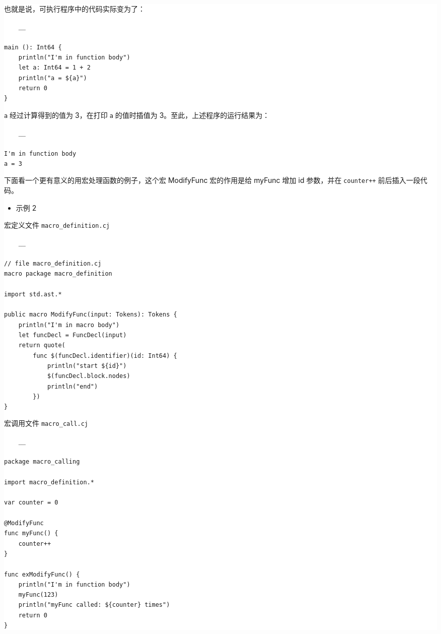 也就是说，可执行程序中的代码实际变为了：
    
        __
    
    main (): Int64 {
        println("I'm in function body")
        let a: Int64 = 1 + 2
        println("a = ${a}")
        return 0
    }
    
`a` 经过计算得到的值为 3，在打印 `a` 的值时插值为 3。至此，上述程序的运行结果为：
    
        __
    
    I'm in function body
    a = 3

下面看一个更有意义的用宏处理函数的例子，这个宏 ModifyFunc 宏的作用是给 myFunc 增加 id 参数，并在 `counter++` 前后插入一段代码。

  * 示例 2

宏定义文件 `macro_definition.cj`
    
        __
    
    // file macro_definition.cj
    macro package macro_definition
    
    import std.ast.*
    
    public macro ModifyFunc(input: Tokens): Tokens {
        println("I'm in macro body")
        let funcDecl = FuncDecl(input)
        return quote(
            func $(funcDecl.identifier)(id: Int64) {
                println("start ${id}")
                $(funcDecl.block.nodes)
                println("end")
            })
    }
    
宏调用文件 `macro_call.cj`
    
        __
    
    package macro_calling
    
    import macro_definition.*
    
    var counter = 0
    
    @ModifyFunc
    func myFunc() {
        counter++
    }
    
    func exModifyFunc() {
        println("I'm in function body")
        myFunc(123)
        println("myFunc called: ${counter} times")
        return 0
    }
    